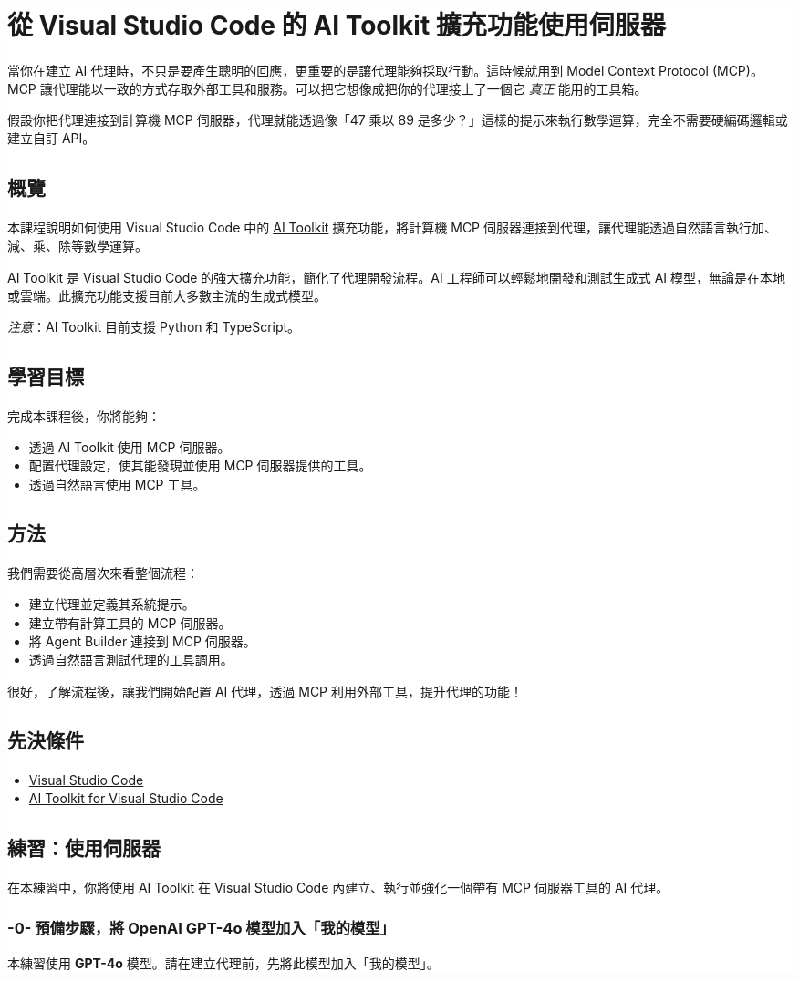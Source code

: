 
# 從 Visual Studio Code 的 AI Toolkit 擴充功能使用伺服器

當你在建立 AI 代理時，不只是要產生聰明的回應，更重要的是讓代理能夠採取行動。這時候就用到 Model Context Protocol (MCP)。MCP 讓代理能以一致的方式存取外部工具和服務。可以把它想像成把你的代理接上了一個它 *真正* 能用的工具箱。

假設你把代理連接到計算機 MCP 伺服器，代理就能透過像「47 乘以 89 是多少？」這樣的提示來執行數學運算，完全不需要硬編碼邏輯或建立自訂 API。

## 概覽

本課程說明如何使用 Visual Studio Code 中的 [AI Toolkit](https://aka.ms/AIToolkit) 擴充功能，將計算機 MCP 伺服器連接到代理，讓代理能透過自然語言執行加、減、乘、除等數學運算。

AI Toolkit 是 Visual Studio Code 的強大擴充功能，簡化了代理開發流程。AI 工程師可以輕鬆地開發和測試生成式 AI 模型，無論是在本地或雲端。此擴充功能支援目前大多數主流的生成式模型。

*注意*：AI Toolkit 目前支援 Python 和 TypeScript。

## 學習目標

完成本課程後，你將能夠：

- 透過 AI Toolkit 使用 MCP 伺服器。
- 配置代理設定，使其能發現並使用 MCP 伺服器提供的工具。
- 透過自然語言使用 MCP 工具。

## 方法

我們需要從高層次來看整個流程：

- 建立代理並定義其系統提示。
- 建立帶有計算工具的 MCP 伺服器。
- 將 Agent Builder 連接到 MCP 伺服器。
- 透過自然語言測試代理的工具調用。

很好，了解流程後，讓我們開始配置 AI 代理，透過 MCP 利用外部工具，提升代理的功能！

## 先決條件

- [Visual Studio Code](https://code.visualstudio.com/)
- [AI Toolkit for Visual Studio Code](https://aka.ms/AIToolkit)

## 練習：使用伺服器

在本練習中，你將使用 AI Toolkit 在 Visual Studio Code 內建立、執行並強化一個帶有 MCP 伺服器工具的 AI 代理。

### -0- 預備步驟，將 OpenAI GPT-4o 模型加入「我的模型」

本練習使用 **GPT-4o** 模型。請在建立代理前，先將此模型加入「我的模型」。
